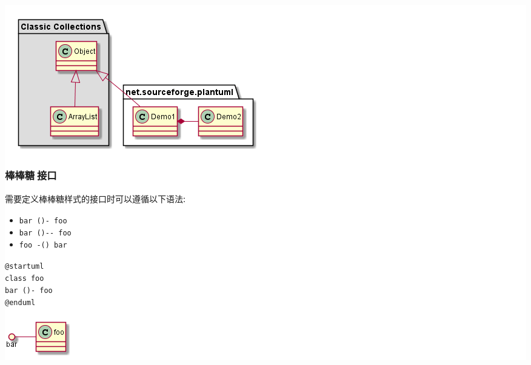  ![img](assets/img-b8e2fbeacff171b202a524edb78a8859.webp) 



### 棒棒糖 接口

需要定义棒棒糖样式的接口时可以遵循以下语法:

- `bar ()- foo`
- `bar ()-- foo`
- `foo -() bar`

```
@startuml
class foo
bar ()- foo
@enduml
```

 ![img](assets/img-3ee6b3dc5577f50ff012080e07b4df20.webp) 

